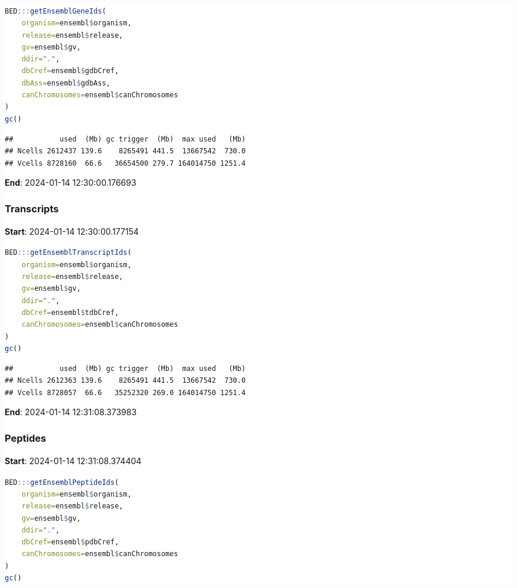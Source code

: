 
```r
BED:::getEnsemblGeneIds(
    organism=ensembl$organism,
    release=ensembl$release,
    gv=ensembl$gv,
    ddir=".",
    dbCref=ensembl$gdbCref,
    dbAss=ensembl$gdbAss,
    canChromosomes=ensembl$canChromosomes
)
gc()
```

```
##           used  (Mb) gc trigger  (Mb)  max used   (Mb)
## Ncells 2612437 139.6    8265491 441.5  13667542  730.0
## Vcells 8728160  66.6   36654500 279.7 164014750 1251.4
```

**End**: 2024-01-14 12:30:00.176693

### Transcripts

**Start**: 2024-01-14 12:30:00.177154


```r
BED:::getEnsemblTranscriptIds(
    organism=ensembl$organism,
    release=ensembl$release,
    gv=ensembl$gv,
    ddir=".",
    dbCref=ensembl$tdbCref,
    canChromosomes=ensembl$canChromosomes
)
gc()
```

```
##           used  (Mb) gc trigger  (Mb)  max used   (Mb)
## Ncells 2612363 139.6    8265491 441.5  13667542  730.0
## Vcells 8728057  66.6   35252320 269.0 164014750 1251.4
```

**End**: 2024-01-14 12:31:08.373983

### Peptides

**Start**: 2024-01-14 12:31:08.374404


```r
BED:::getEnsemblPeptideIds(
    organism=ensembl$organism,
    release=ensembl$release,
    gv=ensembl$gv,
    ddir=".",
    dbCref=ensembl$pdbCref,
    canChromosomes=ensembl$canChromosomes
)
gc()
```
